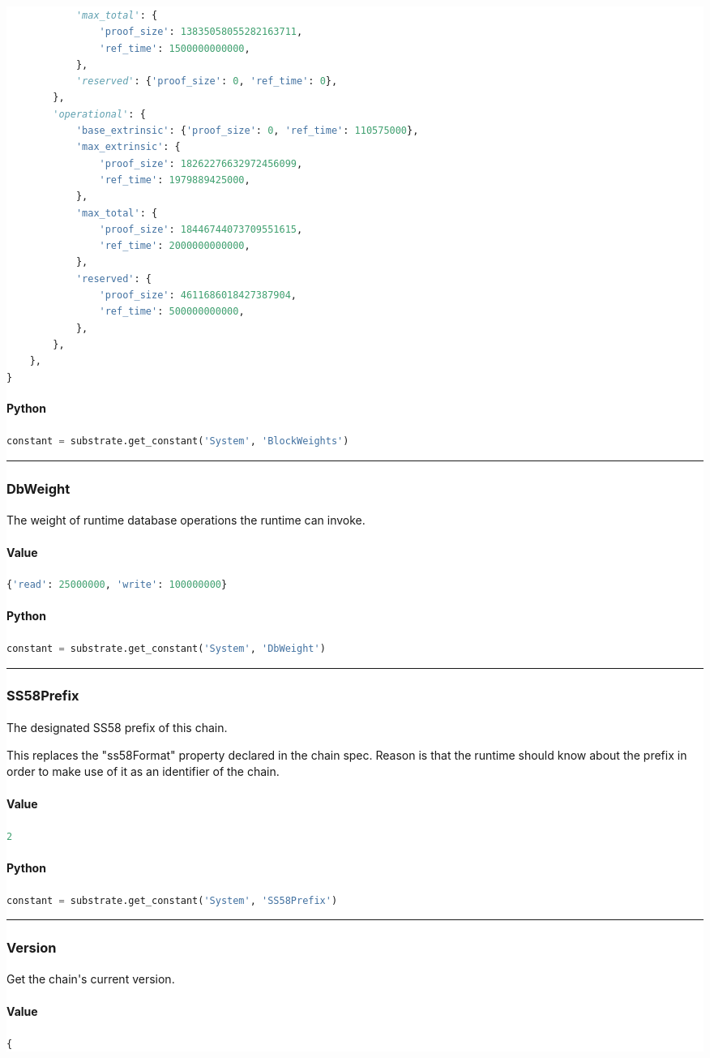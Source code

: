 ```python
            'max_total': {
                'proof_size': 13835058055282163711,
                'ref_time': 1500000000000,
            },
            'reserved': {'proof_size': 0, 'ref_time': 0},
        },
        'operational': {
            'base_extrinsic': {'proof_size': 0, 'ref_time': 110575000},
            'max_extrinsic': {
                'proof_size': 18262276632972456099,
                'ref_time': 1979889425000,
            },
            'max_total': {
                'proof_size': 18446744073709551615,
                'ref_time': 2000000000000,
            },
            'reserved': {
                'proof_size': 4611686018427387904,
                'ref_time': 500000000000,
            },
        },
    },
}
```
#### Python
```python
constant = substrate.get_constant('System', 'BlockWeights')
```
---------
### DbWeight
 The weight of runtime database operations the runtime can invoke.
#### Value
```python
{'read': 25000000, 'write': 100000000}
```
#### Python
```python
constant = substrate.get_constant('System', 'DbWeight')
```
---------
### SS58Prefix
 The designated SS58 prefix of this chain.

 This replaces the &quot;ss58Format&quot; property declared in the chain spec. Reason is
 that the runtime should know about the prefix in order to make use of it as
 an identifier of the chain.
#### Value
```python
2
```
#### Python
```python
constant = substrate.get_constant('System', 'SS58Prefix')
```
---------
### Version
 Get the chain&#x27;s current version.
#### Value
```python
{
```